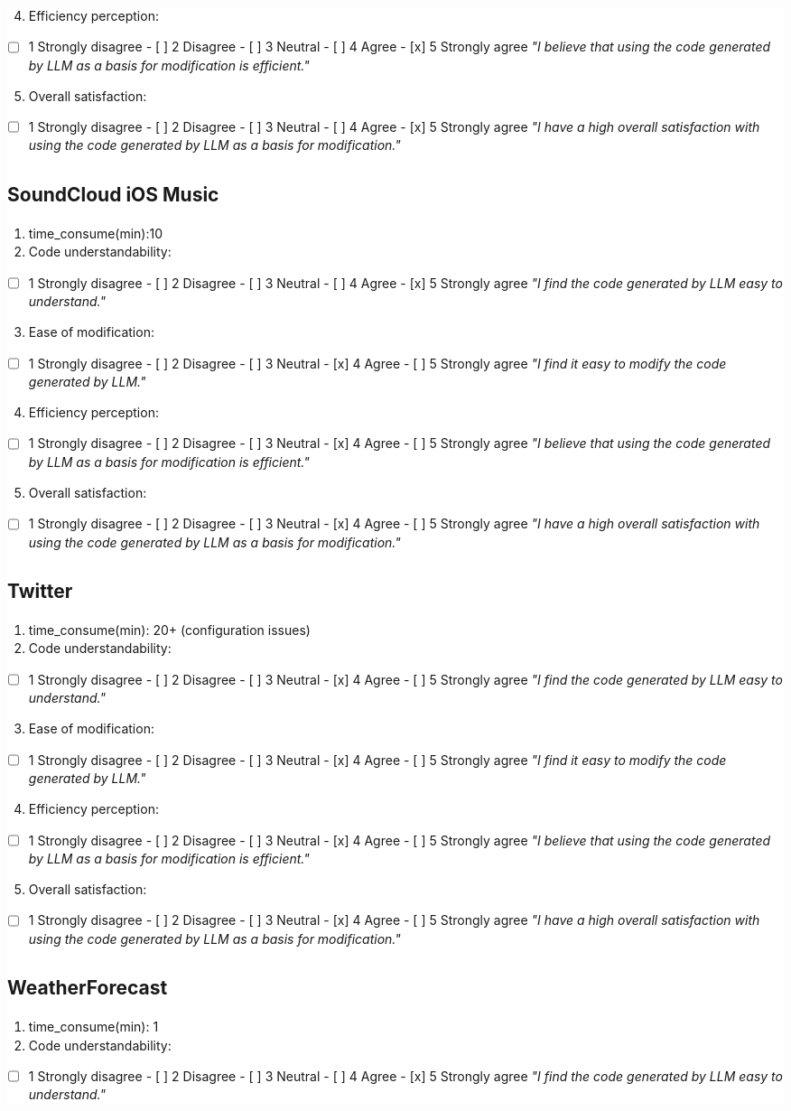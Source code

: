 4. Efficiency perception: 
- [ ] 1 Strongly disagree - [ ] 2 Disagree - [ ] 3 Neutral - [ ] 4 Agree - [x] 5 Strongly agree
*"I believe that using the code generated by LLM as a basis for modification is efficient."*

5. Overall satisfaction: 
- [ ] 1 Strongly disagree - [ ] 2 Disagree - [ ] 3 Neutral - [ ] 4 Agree - [x] 5 Strongly agree
*"I have a high overall satisfaction with using the code generated by LLM as a basis for modification."*

## SoundCloud iOS Music
1. time_consume(min):10
2. Code understandability: 
- [ ] 1 Strongly disagree - [ ] 2 Disagree - [ ] 3 Neutral - [ ] 4 Agree - [x] 5 Strongly agree
*"I find the code generated by LLM easy to understand."*

3. Ease of modification: 
- [ ] 1 Strongly disagree - [ ] 2 Disagree - [ ] 3 Neutral - [x] 4 Agree - [ ] 5 Strongly agree
*"I find it easy to modify the code generated by LLM."*

4. Efficiency perception: 
- [ ] 1 Strongly disagree - [ ] 2 Disagree - [ ] 3 Neutral - [x] 4 Agree - [ ] 5 Strongly agree
*"I believe that using the code generated by LLM as a basis for modification is efficient."*

5. Overall satisfaction: 
- [ ] 1 Strongly disagree - [ ] 2 Disagree - [ ] 3 Neutral - [x] 4 Agree - [ ] 5 Strongly agree
*"I have a high overall satisfaction with using the code generated by LLM as a basis for modification."*

## Twitter
1. time_consume(min): 20+ (configuration issues)
2. Code understandability:
- [ ] 1 Strongly disagree - [ ] 2 Disagree - [ ] 3 Neutral - [x] 4 Agree - [ ] 5 Strongly agree
*"I find the code generated by LLM easy to understand."*

3. Ease of modification:
- [ ] 1 Strongly disagree - [ ] 2 Disagree - [ ] 3 Neutral - [x] 4 Agree - [ ] 5 Strongly agree
*"I find it easy to modify the code generated by LLM."*

4. Efficiency perception:
- [ ] 1 Strongly disagree - [ ] 2 Disagree - [ ] 3 Neutral - [x] 4 Agree - [ ] 5 Strongly agree
*"I believe that using the code generated by LLM as a basis for modification is efficient."*

5. Overall satisfaction:
- [ ] 1 Strongly disagree - [ ] 2 Disagree - [ ] 3 Neutral - [x] 4 Agree - [ ] 5 Strongly agree
*"I have a high overall satisfaction with using the code generated by LLM as a basis for modification."*

## WeatherForecast
1. time_consume(min): 1
2. Code understandability:
- [ ] 1 Strongly disagree - [ ] 2 Disagree - [ ] 3 Neutral - [ ] 4 Agree - [x] 5 Strongly agree
*"I find the code generated by LLM easy to understand."*
